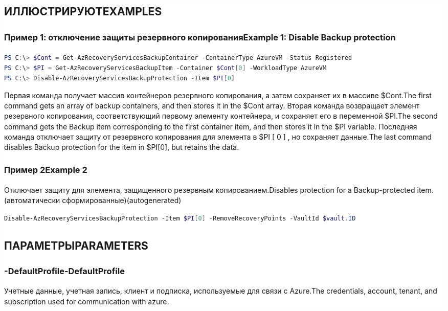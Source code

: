 ## <span data-ttu-id="d634c-110">ИЛЛЮСТРИРУЮТ</span><span class="sxs-lookup"><span data-stu-id="d634c-110">EXAMPLES</span></span>

### <span data-ttu-id="d634c-111">Пример 1: отключение защиты резервного копирования</span><span class="sxs-lookup"><span data-stu-id="d634c-111">Example 1: Disable Backup protection</span></span>
```powershell
PS C:\> $Cont = Get-AzRecoveryServicesBackupContainer -ContainerType AzureVM -Status Registered 
PS C:\> $PI = Get-AzRecoveryServicesBackupItem -Container $Cont[0] -WorkloadType AzureVM 
PS C:\> Disable-AzRecoveryServicesBackupProtection -Item $PI[0]
```

<span data-ttu-id="d634c-112">Первая команда получает массив контейнеров резервного копирования, а затем сохраняет их в массиве $Cont.</span><span class="sxs-lookup"><span data-stu-id="d634c-112">The first command gets an array of backup containers, and then stores it in the $Cont array.</span></span>
<span data-ttu-id="d634c-113">Вторая команда возвращает элемент резервного копирования, соответствующий первому элементу контейнера, и сохраняет его в переменной $PI.</span><span class="sxs-lookup"><span data-stu-id="d634c-113">The second command gets the Backup item corresponding to the first container item, and then stores it in the $PI variable.</span></span>
<span data-ttu-id="d634c-114">Последняя команда отключает защиту от резервного копирования для элемента в $PI \[ 0 \] , но сохраняет данные.</span><span class="sxs-lookup"><span data-stu-id="d634c-114">The last command disables Backup protection for the item in $PI\[0\], but retains the data.</span></span>

### <span data-ttu-id="d634c-115">Пример 2</span><span class="sxs-lookup"><span data-stu-id="d634c-115">Example 2</span></span>

<span data-ttu-id="d634c-116">Отключает защиту для элемента, защищенного резервным копированием.</span><span class="sxs-lookup"><span data-stu-id="d634c-116">Disables protection for a Backup-protected item.</span></span> <span data-ttu-id="d634c-117">(автоматически сформированные)</span><span class="sxs-lookup"><span data-stu-id="d634c-117">(autogenerated)</span></span>

```powershell <!-- Aladdin Generated Example --> 
Disable-AzRecoveryServicesBackupProtection -Item $PI[0] -RemoveRecoveryPoints -VaultId $vault.ID
```

## <span data-ttu-id="d634c-118">ПАРАМЕТРЫ</span><span class="sxs-lookup"><span data-stu-id="d634c-118">PARAMETERS</span></span>

### <span data-ttu-id="d634c-119">-DefaultProfile</span><span class="sxs-lookup"><span data-stu-id="d634c-119">-DefaultProfile</span></span>
<span data-ttu-id="d634c-120">Учетные данные, учетная запись, клиент и подписка, используемые для связи с Azure.</span><span class="sxs-lookup"><span data-stu-id="d634c-120">The credentials, account, tenant, and subscription used for communication with azure.</span></span>
